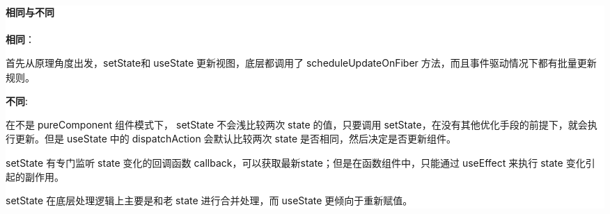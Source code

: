 
#### 相同与不同

**相同**： 

首先从原理角度出发，setState和 useState 更新视图，底层都调用了 scheduleUpdateOnFiber 方法，而且事件驱动情况下都有批量更新规则。

**不同**: 

在不是 pureComponent 组件模式下， setState 不会浅比较两次 state 的值，只要调用 setState，在没有其他优化手段的前提下，就会执行更新。但是 useState 中的 dispatchAction 会默认比较两次 state 是否相同，然后决定是否更新组件。

setState 有专门监听 state 变化的回调函数 callback，可以获取最新state；但是在函数组件中，只能通过 useEffect 来执行 state 变化引起的副作用。

setState 在底层处理逻辑上主要是和老 state 进行合并处理，而 useState 更倾向于重新赋值。


